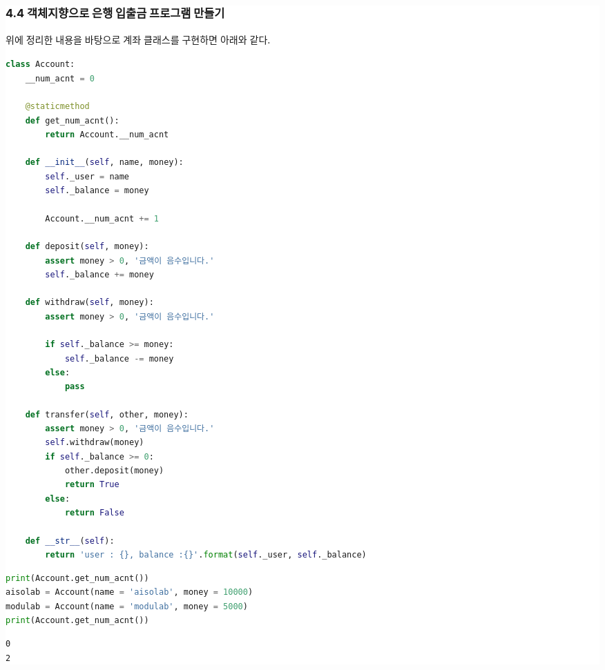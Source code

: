 ### 4.4 객체지향으로 은행 입출금 프로그램 만들기
위에 정리한 내용을 바탕으로 계좌 클래스를 구현하면 아래와 같다.

```python
class Account:
    __num_acnt = 0
    
    @staticmethod
    def get_num_acnt():
        return Account.__num_acnt
    
    def __init__(self, name, money):
        self._user = name
        self._balance = money
        
        Account.__num_acnt += 1
        
    def deposit(self, money):
        assert money > 0, '금액이 음수입니다.'
        self._balance += money
    
    def withdraw(self, money):
        assert money > 0, '금액이 음수입니다.'

        if self._balance >= money:
            self._balance -= money
        else:
            pass

    def transfer(self, other, money):
        assert money > 0, '금액이 음수입니다.'
        self.withdraw(money)
        if self._balance >= 0:
            other.deposit(money)
            return True
        else:
            return False
        
    def __str__(self):
        return 'user : {}, balance :{}'.format(self._user, self._balance)
```

```python
print(Account.get_num_acnt())
aisolab = Account(name = 'aisolab', money = 10000)
modulab = Account(name = 'modulab', money = 5000)
print(Account.get_num_acnt())
```

```bash
0
2
```
